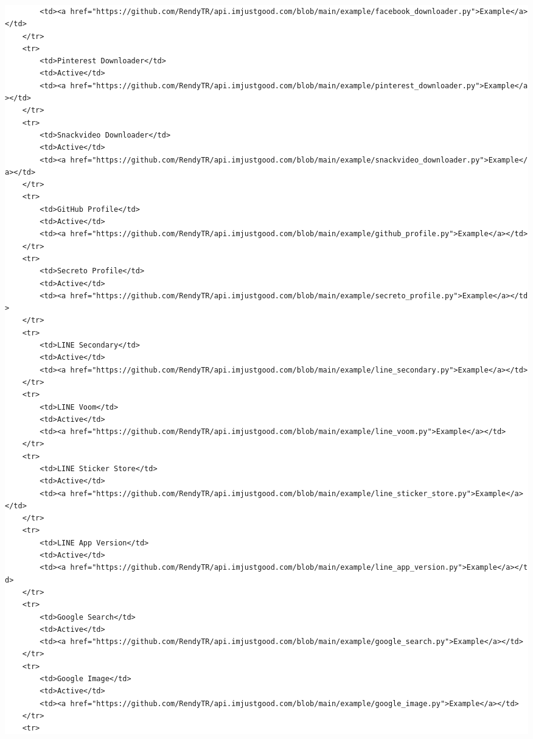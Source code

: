             <td><a href="https://github.com/RendyTR/api.imjustgood.com/blob/main/example/facebook_downloader.py">Example</a></td>
        </tr>
        <tr>
            <td>Pinterest Downloader</td>
            <td>Active</td>
            <td><a href="https://github.com/RendyTR/api.imjustgood.com/blob/main/example/pinterest_downloader.py">Example</a></td>
        </tr>
        <tr>
            <td>Snackvideo Downloader</td>
            <td>Active</td>
            <td><a href="https://github.com/RendyTR/api.imjustgood.com/blob/main/example/snackvideo_downloader.py">Example</a></td>
        </tr>
        <tr>
            <td>GitHub Profile</td>
            <td>Active</td>
            <td><a href="https://github.com/RendyTR/api.imjustgood.com/blob/main/example/github_profile.py">Example</a></td>
        </tr>
        <tr>
            <td>Secreto Profile</td>
            <td>Active</td>
            <td><a href="https://github.com/RendyTR/api.imjustgood.com/blob/main/example/secreto_profile.py">Example</a></td>
        </tr>
        <tr>
            <td>LINE Secondary</td>
            <td>Active</td>
            <td><a href="https://github.com/RendyTR/api.imjustgood.com/blob/main/example/line_secondary.py">Example</a></td>
        </tr>
        <tr>
            <td>LINE Voom</td>
            <td>Active</td>
            <td><a href="https://github.com/RendyTR/api.imjustgood.com/blob/main/example/line_voom.py">Example</a></td>
        </tr>
        <tr>
            <td>LINE Sticker Store</td>
            <td>Active</td>
            <td><a href="https://github.com/RendyTR/api.imjustgood.com/blob/main/example/line_sticker_store.py">Example</a></td>
        </tr>
        <tr>
            <td>LINE App Version</td>
            <td>Active</td>
            <td><a href="https://github.com/RendyTR/api.imjustgood.com/blob/main/example/line_app_version.py">Example</a></td>
        </tr>
        <tr>
            <td>Google Search</td>
            <td>Active</td>
            <td><a href="https://github.com/RendyTR/api.imjustgood.com/blob/main/example/google_search.py">Example</a></td>
        </tr>
        <tr>
            <td>Google Image</td>
            <td>Active</td>
            <td><a href="https://github.com/RendyTR/api.imjustgood.com/blob/main/example/google_image.py">Example</a></td>
        </tr>
        <tr>